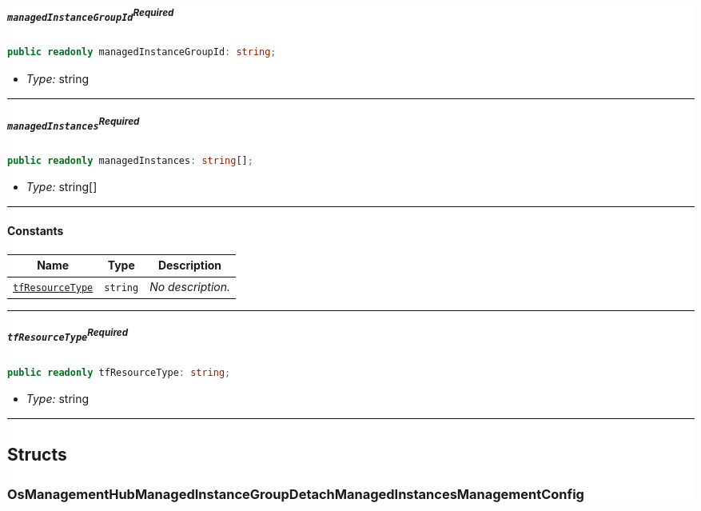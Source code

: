 
##### `managedInstanceGroupId`<sup>Required</sup> <a name="managedInstanceGroupId" id="rhizo-co-terraform-provider-oci.osManagementHubManagedInstanceGroupDetachManagedInstancesManagement.OsManagementHubManagedInstanceGroupDetachManagedInstancesManagement.property.managedInstanceGroupId"></a>

```typescript
public readonly managedInstanceGroupId: string;
```

- *Type:* string

---

##### `managedInstances`<sup>Required</sup> <a name="managedInstances" id="rhizo-co-terraform-provider-oci.osManagementHubManagedInstanceGroupDetachManagedInstancesManagement.OsManagementHubManagedInstanceGroupDetachManagedInstancesManagement.property.managedInstances"></a>

```typescript
public readonly managedInstances: string[];
```

- *Type:* string[]

---

#### Constants <a name="Constants" id="Constants"></a>

| **Name** | **Type** | **Description** |
| --- | --- | --- |
| <code><a href="#rhizo-co-terraform-provider-oci.osManagementHubManagedInstanceGroupDetachManagedInstancesManagement.OsManagementHubManagedInstanceGroupDetachManagedInstancesManagement.property.tfResourceType">tfResourceType</a></code> | <code>string</code> | *No description.* |

---

##### `tfResourceType`<sup>Required</sup> <a name="tfResourceType" id="rhizo-co-terraform-provider-oci.osManagementHubManagedInstanceGroupDetachManagedInstancesManagement.OsManagementHubManagedInstanceGroupDetachManagedInstancesManagement.property.tfResourceType"></a>

```typescript
public readonly tfResourceType: string;
```

- *Type:* string

---

## Structs <a name="Structs" id="Structs"></a>

### OsManagementHubManagedInstanceGroupDetachManagedInstancesManagementConfig <a name="OsManagementHubManagedInstanceGroupDetachManagedInstancesManagementConfig" id="rhizo-co-terraform-provider-oci.osManagementHubManagedInstanceGroupDetachManagedInstancesManagement.OsManagementHubManagedInstanceGroupDetachManagedInstancesManagementConfig"></a>

